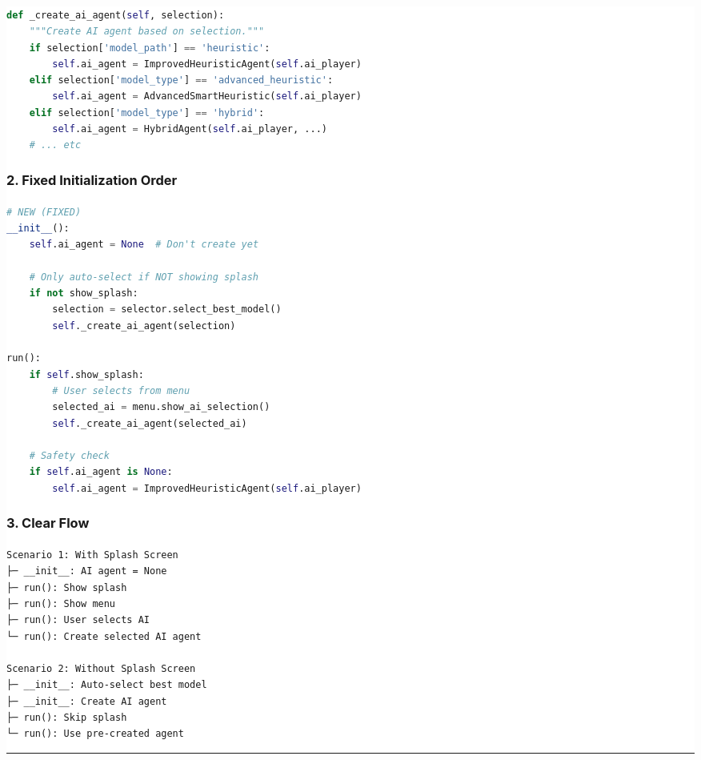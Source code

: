 ```python
def _create_ai_agent(self, selection):
    """Create AI agent based on selection."""
    if selection['model_path'] == 'heuristic':
        self.ai_agent = ImprovedHeuristicAgent(self.ai_player)
    elif selection['model_type'] == 'advanced_heuristic':
        self.ai_agent = AdvancedSmartHeuristic(self.ai_player)
    elif selection['model_type'] == 'hybrid':
        self.ai_agent = HybridAgent(self.ai_player, ...)
    # ... etc
```

### 2. **Fixed Initialization Order**

```python
# NEW (FIXED)
__init__():
    self.ai_agent = None  # Don't create yet
    
    # Only auto-select if NOT showing splash
    if not show_splash:
        selection = selector.select_best_model()
        self._create_ai_agent(selection)

run():
    if self.show_splash:
        # User selects from menu
        selected_ai = menu.show_ai_selection()
        self._create_ai_agent(selected_ai)
    
    # Safety check
    if self.ai_agent is None:
        self.ai_agent = ImprovedHeuristicAgent(self.ai_player)
```

### 3. **Clear Flow**

```
Scenario 1: With Splash Screen
├─ __init__: AI agent = None
├─ run(): Show splash
├─ run(): Show menu
├─ run(): User selects AI
└─ run(): Create selected AI agent

Scenario 2: Without Splash Screen
├─ __init__: Auto-select best model
├─ __init__: Create AI agent
├─ run(): Skip splash
└─ run(): Use pre-created agent
```

---
